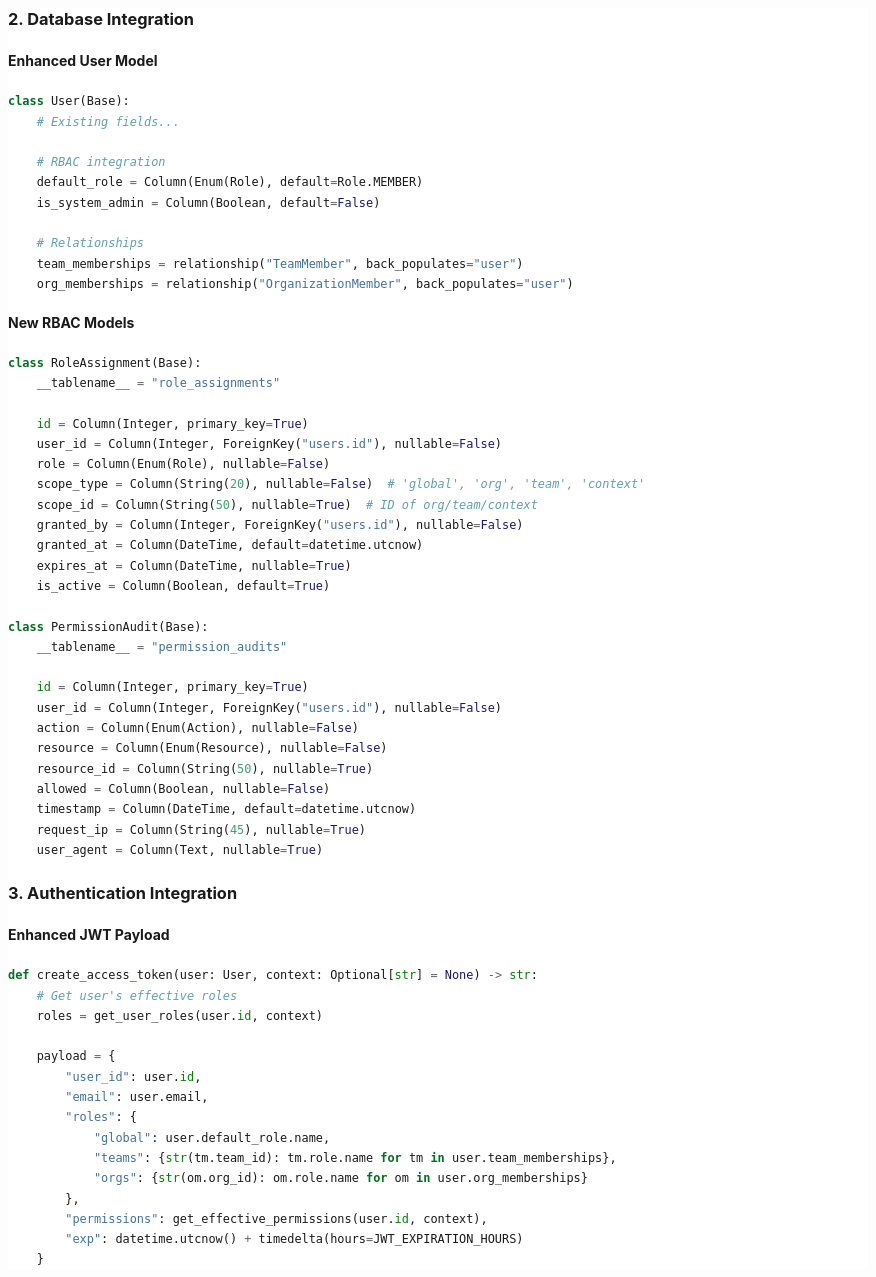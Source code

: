 ### 2. Database Integration

#### Enhanced User Model
```python
class User(Base):
    # Existing fields...
    
    # RBAC integration
    default_role = Column(Enum(Role), default=Role.MEMBER)
    is_system_admin = Column(Boolean, default=False)
    
    # Relationships
    team_memberships = relationship("TeamMember", back_populates="user")
    org_memberships = relationship("OrganizationMember", back_populates="user")
```

#### New RBAC Models
```python
class RoleAssignment(Base):
    __tablename__ = "role_assignments"
    
    id = Column(Integer, primary_key=True)
    user_id = Column(Integer, ForeignKey("users.id"), nullable=False)
    role = Column(Enum(Role), nullable=False)
    scope_type = Column(String(20), nullable=False)  # 'global', 'org', 'team', 'context'
    scope_id = Column(String(50), nullable=True)  # ID of org/team/context
    granted_by = Column(Integer, ForeignKey("users.id"), nullable=False)
    granted_at = Column(DateTime, default=datetime.utcnow)
    expires_at = Column(DateTime, nullable=True)
    is_active = Column(Boolean, default=True)

class PermissionAudit(Base):
    __tablename__ = "permission_audits"
    
    id = Column(Integer, primary_key=True)
    user_id = Column(Integer, ForeignKey("users.id"), nullable=False)
    action = Column(Enum(Action), nullable=False)
    resource = Column(Enum(Resource), nullable=False)
    resource_id = Column(String(50), nullable=True)
    allowed = Column(Boolean, nullable=False)
    timestamp = Column(DateTime, default=datetime.utcnow)
    request_ip = Column(String(45), nullable=True)
    user_agent = Column(Text, nullable=True)
```

### 3. Authentication Integration

#### Enhanced JWT Payload
```python
def create_access_token(user: User, context: Optional[str] = None) -> str:
    # Get user's effective roles
    roles = get_user_roles(user.id, context)
    
    payload = {
        "user_id": user.id,
        "email": user.email,
        "roles": {
            "global": user.default_role.name,
            "teams": {str(tm.team_id): tm.role.name for tm in user.team_memberships},
            "orgs": {str(om.org_id): om.role.name for om in user.org_memberships}
        },
        "permissions": get_effective_permissions(user.id, context),
        "exp": datetime.utcnow() + timedelta(hours=JWT_EXPIRATION_HOURS)
    }
```